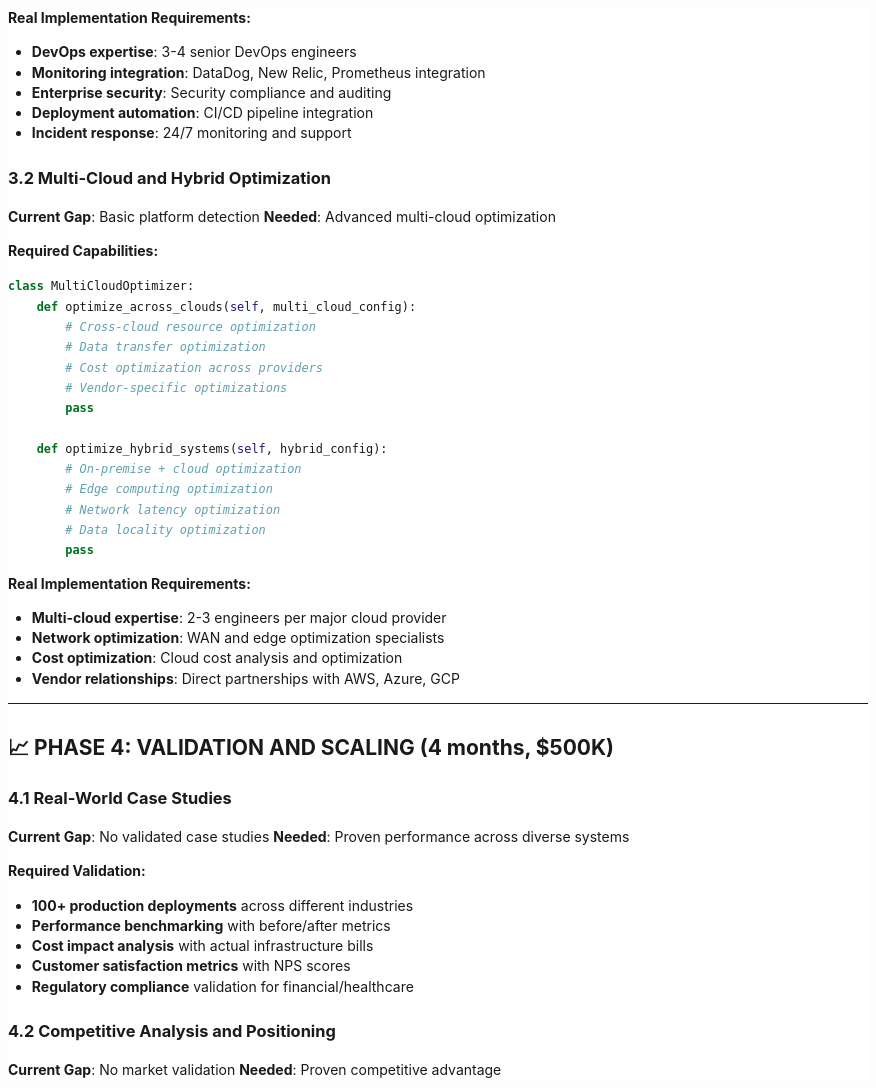 **Real Implementation Requirements:**
- **DevOps expertise**: 3-4 senior DevOps engineers
- **Monitoring integration**: DataDog, New Relic, Prometheus integration
- **Enterprise security**: Security compliance and auditing
- **Deployment automation**: CI/CD pipeline integration
- **Incident response**: 24/7 monitoring and support

### **3.2 Multi-Cloud and Hybrid Optimization**
**Current Gap**: Basic platform detection
**Needed**: Advanced multi-cloud optimization

**Required Capabilities:**
```python
class MultiCloudOptimizer:
    def optimize_across_clouds(self, multi_cloud_config):
        # Cross-cloud resource optimization
        # Data transfer optimization
        # Cost optimization across providers
        # Vendor-specific optimizations
        pass
    
    def optimize_hybrid_systems(self, hybrid_config):
        # On-premise + cloud optimization
        # Edge computing optimization
        # Network latency optimization
        # Data locality optimization
        pass
```

**Real Implementation Requirements:**
- **Multi-cloud expertise**: 2-3 engineers per major cloud provider
- **Network optimization**: WAN and edge optimization specialists
- **Cost optimization**: Cloud cost analysis and optimization
- **Vendor relationships**: Direct partnerships with AWS, Azure, GCP

---

## **📈 PHASE 4: VALIDATION AND SCALING (4 months, $500K)**

### **4.1 Real-World Case Studies**
**Current Gap**: No validated case studies
**Needed**: Proven performance across diverse systems

**Required Validation:**
- **100+ production deployments** across different industries
- **Performance benchmarking** with before/after metrics
- **Cost impact analysis** with actual infrastructure bills
- **Customer satisfaction metrics** with NPS scores
- **Regulatory compliance** validation for financial/healthcare

### **4.2 Competitive Analysis and Positioning**
**Current Gap**: No market validation
**Needed**: Proven competitive advantage
